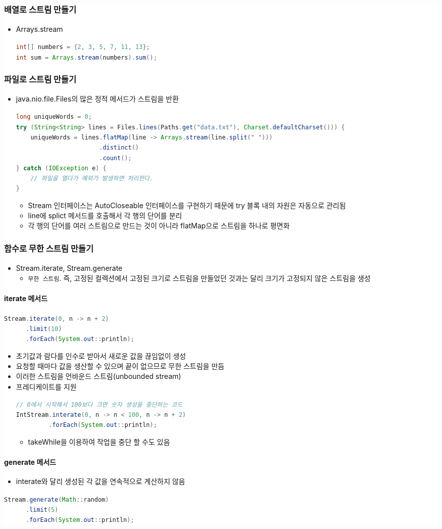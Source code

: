 ### 배열로 스트림 만들기
* Arrays.stream
    ```java
    int[] numbers = {2, 3, 5, 7, 11, 13};
    int sum = Arrays.stream(numbers).sum();
    ```

### 파일로 스트림 만들기
* java.nio.file.Files의 많은 정적 메서드가 스트림을 반환
    ```java
    long uniqueWords = 0;
    try (String<String> lines = Files.lines(Paths.get("data.txt"), Charset.defaultCharset())) {
        uniqueWords = lines.flatMap(line -> Arrays.stream(line.split(" ")))
                           .distinct()
                           .count();
    } catch (IOException e) {
        // 파일을 열다가 예외가 발생하면 처리한다.
    }
    ```
    * Stream 인터페이스는 AutoCloseable 인터페이스를 구현하기 때문에 try 블록 내의 자원은 자동으로 관리됨
    * line에 splict 메서드를 호출해서 각 행의 단어를 분리
    * 각 행의 단어를 여러 스트림으로 만드는 것이 아니라 flatMap으로 스트림을 하나로 평면화

### 함수로 무한 스트림 만들기
* Stream.iterate, Stream.generate
    * `무한 스트림`. 즉, 고정된 컬렉션에서 고정된 크기로 스트림을 만들었던 것과는 달리 크기가 고정되지 않은 스트림을 생성

#### iterate 메서드
```java
Stream.iterate(0, n -> n + 2)
      .limit(10)
      .forEach(System.out::println);
```
* 초기값과 람다를 인수로 받아서 새로운 값을 끊임없이 생성
* 요청할 때마다 값을 생산할 수 있으며 끝이 없으므로 무한 스트림을 만듬
* 이러한 스트림을 언바운드 스트림(unbounded stream)
* 프레디케이트를 지원
    ```java
    // 0에서 시작해서 100보다 크면 숫자 생성을 중단하는 코드
    IntStream.interate(0, n -> n < 100, n -> n + 2)
             .forEach(System.out::println);
    ```
    * takeWhile을 이용하여 작업을 중단 할 수도 있음

#### generate 메서드
* interate와 달리 생성된 각 값을 연속적으로 계산하지 않음
```java
Stream.generate(Math::random)
      .limit(5)
      .forEach(System.out::println);
```
